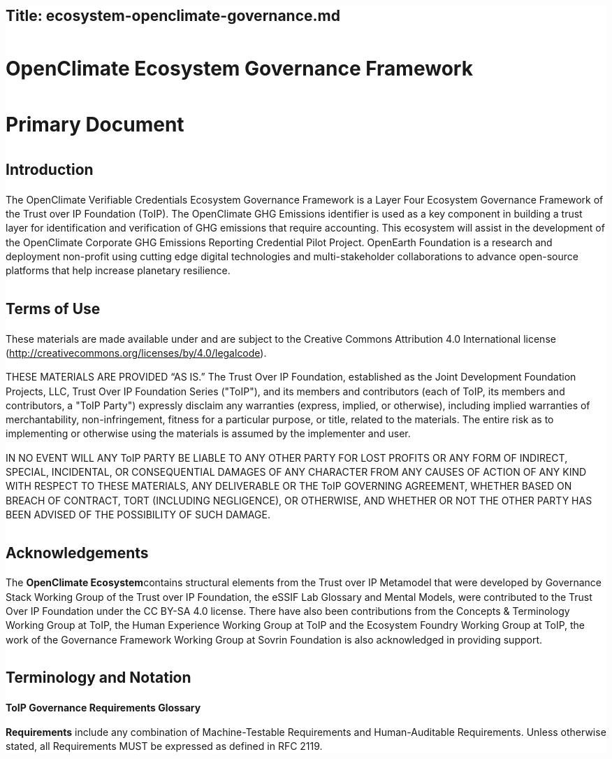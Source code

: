 ## Title: ecosystem-openclimate-governance.md

# OpenClimate Ecosystem Governance Framework

# Primary Document

## Introduction 

The OpenClimate Verifiable Credentials Ecosystem Governance Framework is a Layer Four Ecosystem Governance Framework of the Trust over IP Foundation (ToIP). The OpenClimate GHG Emissions identifier is used as a key component in building a trust layer for identification and verification of GHG emissions that require accounting. This ecosystem will assist in the development of the OpenClimate Corporate GHG Emissions Reporting Credential Pilot Project. OpenEarth Foundation is a research and deployment non-profit using cutting edge digital technologies and multi-stakeholder collaborations to advance open-source platforms that help increase planetary resilience.

## Terms of Use

These materials are made available under and are subject to the Creative Commons Attribution 4.0 International license (http://creativecommons.org/licenses/by/4.0/legalcode).

THESE MATERIALS ARE PROVIDED “AS IS.” The Trust Over IP Foundation, established as the Joint Development Foundation Projects, LLC, Trust Over IP Foundation Series ("ToIP"), and its members and contributors (each of ToIP, its members and contributors, a "ToIP Party") expressly disclaim any warranties (express, implied, or otherwise), including implied warranties of merchantability, non-infringement, fitness for a particular purpose, or title, related to the materials. The entire risk as to implementing or otherwise using the materials is assumed by the implementer and user. 

IN NO EVENT WILL ANY ToIP PARTY BE LIABLE TO ANY OTHER PARTY FOR LOST PROFITS OR ANY FORM OF INDIRECT, SPECIAL, INCIDENTAL, OR CONSEQUENTIAL DAMAGES OF ANY CHARACTER FROM ANY CAUSES OF ACTION OF ANY KIND WITH RESPECT TO THESE MATERIALS, ANY DELIVERABLE OR THE ToIP GOVERNING AGREEMENT, WHETHER BASED ON BREACH OF CONTRACT, TORT (INCLUDING NEGLIGENCE), OR OTHERWISE, AND WHETHER OR NOT THE OTHER PARTY HAS BEEN ADVISED OF THE POSSIBILITY OF SUCH DAMAGE.

## Acknowledgements 

The **OpenClimate Ecosystem**contains structural elements from the Trust over IP Metamodel that were developed by Governance Stack Working Group of the Trust over IP Foundation, the eSSIF Lab Glossary and Mental Models, were contributed to the Trust Over IP Foundation under the CC BY-SA 4.0 license.  There have also been contributions from the Concepts & Terminology Working Group at ToIP, the Human Experience Working Group at ToIP and the Ecosystem Foundry Working Group at ToIP, the work of the Governance Framework Working Group at Sovrin Foundation is also acknowledged in providing support.

## Terminology and Notation 

**ToIP Governance Requirements Glossary**

**Requirements** include any combination of Machine-Testable Requirements and Human-Auditable Requirements. Unless otherwise stated, all Requirements MUST be expressed as defined in RFC 2119.
